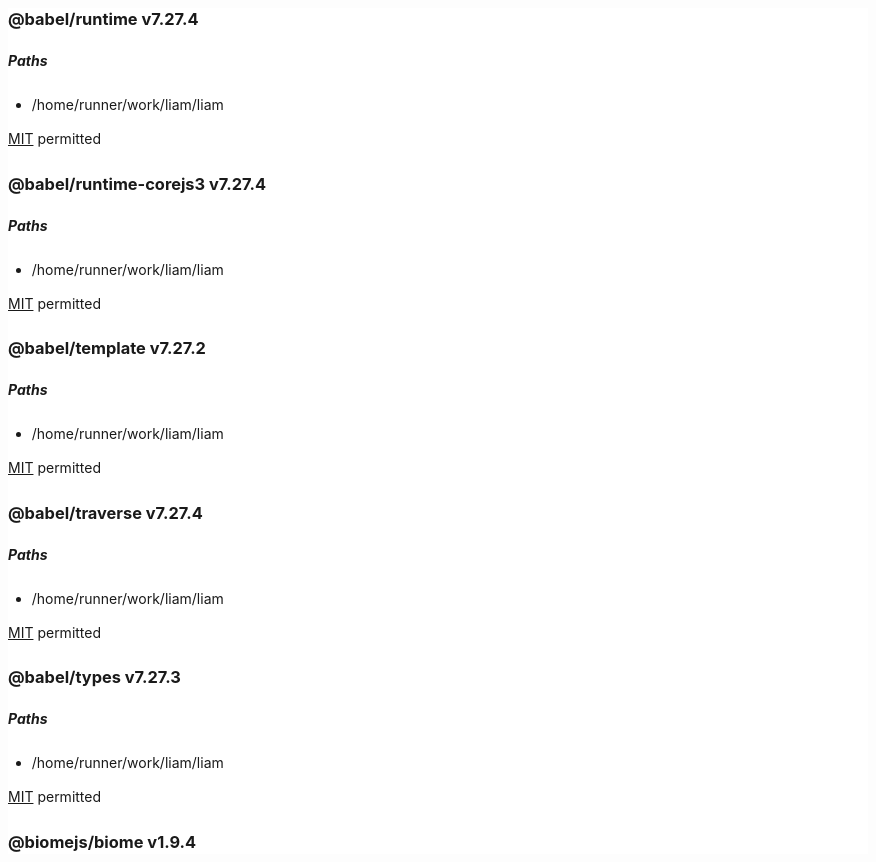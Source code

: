 
<a name="@babel/runtime"></a>
### @babel/runtime v7.27.4
#### 

##### Paths
* /home/runner/work/liam/liam

<a href="http://opensource.org/licenses/mit-license">MIT</a> permitted



<a name="@babel/runtime-corejs3"></a>
### @babel/runtime-corejs3 v7.27.4
#### 

##### Paths
* /home/runner/work/liam/liam

<a href="http://opensource.org/licenses/mit-license">MIT</a> permitted



<a name="@babel/template"></a>
### @babel/template v7.27.2
#### 

##### Paths
* /home/runner/work/liam/liam

<a href="http://opensource.org/licenses/mit-license">MIT</a> permitted



<a name="@babel/traverse"></a>
### @babel/traverse v7.27.4
#### 

##### Paths
* /home/runner/work/liam/liam

<a href="http://opensource.org/licenses/mit-license">MIT</a> permitted



<a name="@babel/types"></a>
### @babel/types v7.27.3
#### 

##### Paths
* /home/runner/work/liam/liam

<a href="http://opensource.org/licenses/mit-license">MIT</a> permitted



<a name="@biomejs/biome"></a>
### @biomejs/biome v1.9.4
#### 
